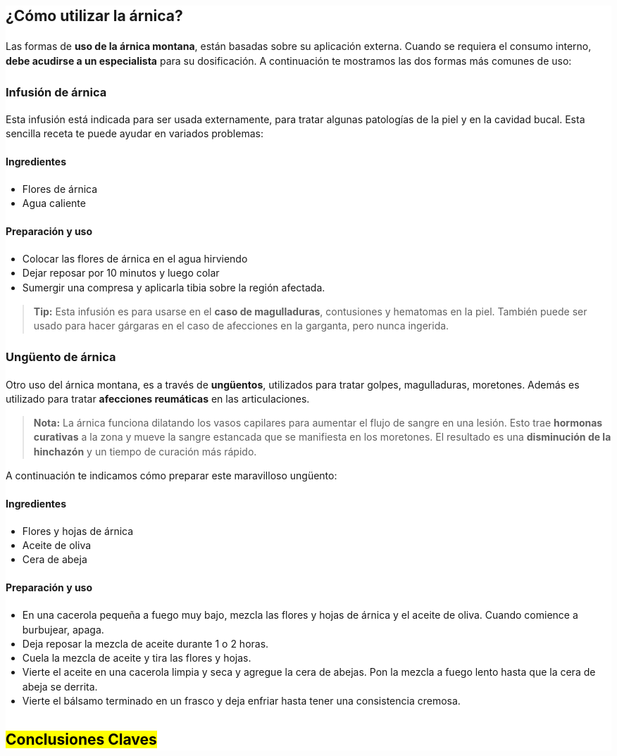 ## ¿Cómo utilizar la árnica?

Las formas de **uso de la árnica montana**, están basadas sobre su aplicación externa. Cuando se requiera el consumo interno, **debe acudirse a un especialista** para su dosificación. A continuación te mostramos las dos formas más comunes de uso:

### Infusión de árnica

Esta infusión está indicada para ser usada externamente, para tratar algunas patologías de la piel y en la cavidad bucal. Esta sencilla receta te puede ayudar en variados problemas:

#### Ingredientes

* Flores de árnica
* Agua caliente

#### Preparación y uso

* Colocar las flores de árnica en el agua hirviendo
* Dejar reposar por 10 minutos y luego colar
* Sumergir una compresa y aplicarla tibia sobre la región afectada.

> **Tip:** Esta infusión es para usarse en el **caso de magulladuras**, contusiones y hematomas en la piel. También puede ser usado para hacer gárgaras en el caso de afecciones en la garganta, pero nunca ingerida.

### Ungüento de árnica

Otro uso del árnica montana, es a través de **ungüentos**, utilizados para tratar golpes, magulladuras, moretones. Además es utilizado para tratar **afecciones reumáticas** en las articulaciones. 

> **Nota:** La árnica funciona dilatando los vasos capilares para aumentar el flujo de sangre en una lesión. Esto trae **hormonas curativas** a la zona y mueve la sangre estancada que se manifiesta en los moretones. El resultado es una **disminución de la hinchazón** y un tiempo de curación más rápido.

A continuación te indicamos cómo preparar este maravilloso ungüento:

#### Ingredientes

* Flores y hojas de árnica
* Aceite de oliva
* Cera de abeja

#### Preparación y uso

* En una cacerola pequeña a fuego muy bajo, mezcla las flores y hojas de árnica y el aceite de oliva. Cuando comience a burbujear, apaga.
* Deja reposar la mezcla de aceite durante 1 o 2 horas.
* Cuela la mezcla de aceite y tira las flores y hojas.
* Vierte el aceite en una cacerola limpia y seca y agregue la cera de abejas. Pon la mezcla a fuego lento hasta que la cera de abeja se derrita.
* Vierte el bálsamo terminado en un frasco y deja enfriar hasta tener una consistencia cremosa.

## <mark>Conclusiones Claves</mark>
